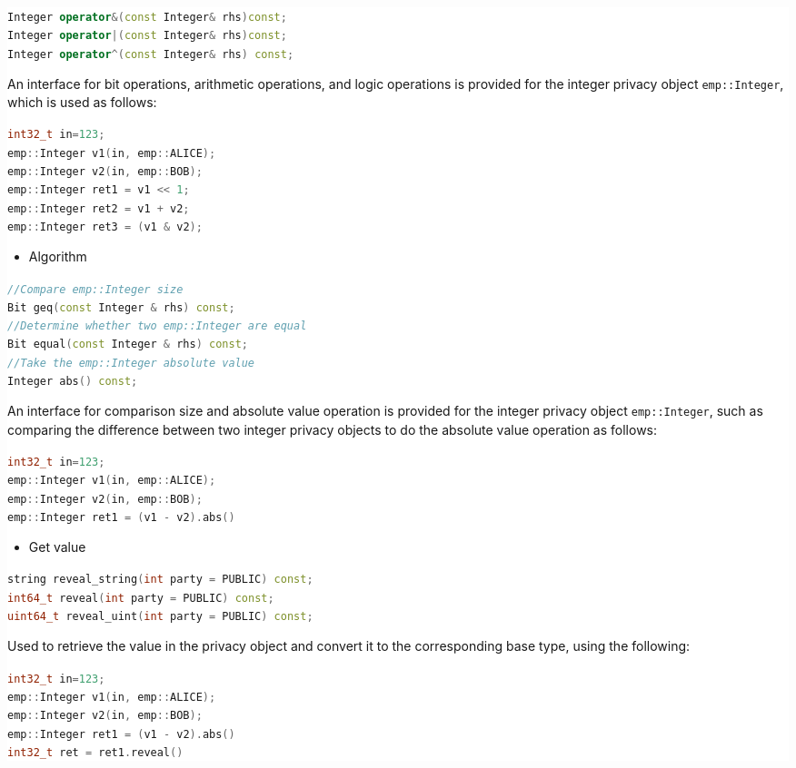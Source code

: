 ```cpp
Integer operator&(const Integer& rhs)const;
Integer operator|(const Integer& rhs)const;
Integer operator^(const Integer& rhs) const;
```

An interface for bit operations, arithmetic operations, and logic operations is provided for the integer privacy object `emp::Integer`, which is used as follows:

```cpp
int32_t in=123;
emp::Integer v1(in, emp::ALICE); 
emp::Integer v2(in, emp::BOB);  
emp::Integer ret1 = v1 << 1;     
emp::Integer ret2 = v1 + v2;      
emp::Integer ret3 = (v1 & v2);
```

- Algorithm

```cpp
//Compare emp::Integer size
Bit geq(const Integer & rhs) const;
//Determine whether two emp::Integer are equal
Bit equal(const Integer & rhs) const;
//Take the emp::Integer absolute value
Integer abs() const;
```

An interface for comparison size and absolute value operation is provided for the integer privacy object `emp::Integer`, such as comparing the difference between two integer privacy objects to do the absolute value operation as follows:


```cpp
int32_t in=123;
emp::Integer v1(in, emp::ALICE); 
emp::Integer v2(in, emp::BOB);  
emp::Integer ret1 = (v1 - v2).abs()
```

- Get value

```cpp
string reveal_string(int party = PUBLIC) const;
int64_t reveal(int party = PUBLIC) const;
uint64_t reveal_uint(int party = PUBLIC) const;
```

Used to retrieve the value in the privacy object and convert it to the corresponding base type, using the following:

```cpp
int32_t in=123;
emp::Integer v1(in, emp::ALICE); 
emp::Integer v2(in, emp::BOB); 
emp::Integer ret1 = (v1 - v2).abs()
int32_t ret = ret1.reveal()
```
